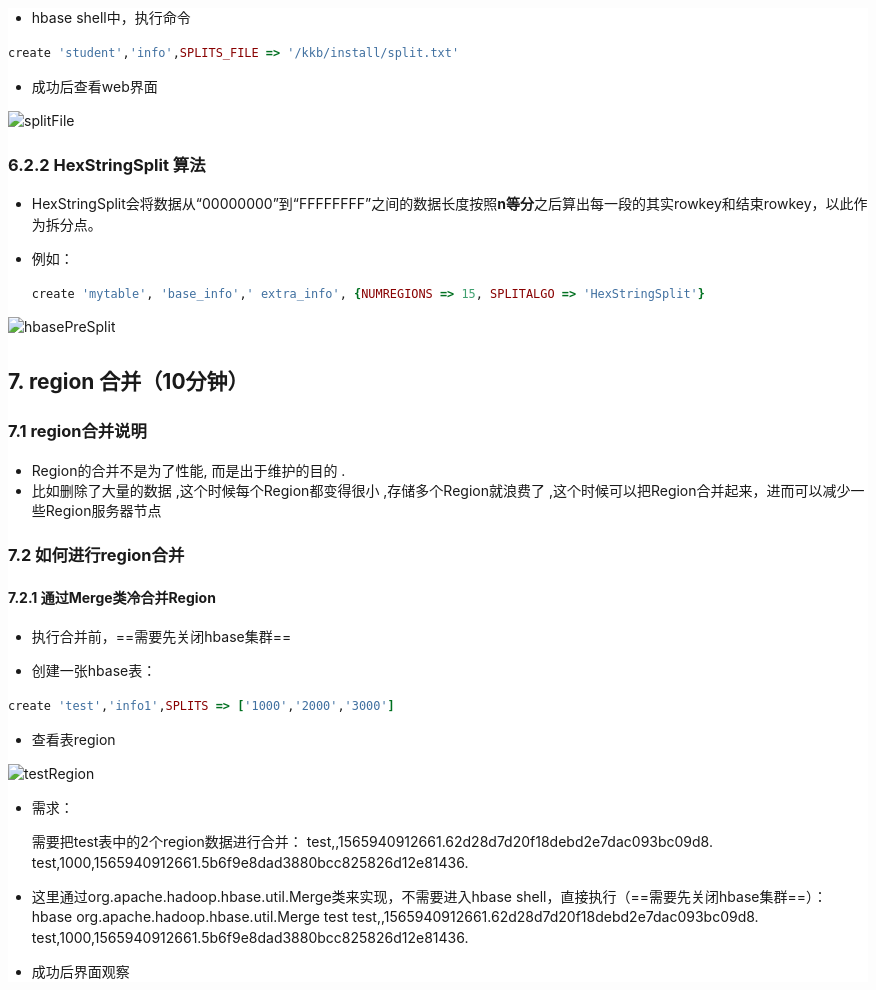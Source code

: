   - hbase shell中，执行命令

  ~~~ruby
  create 'student','info',SPLITS_FILE => '/kkb/install/split.txt'
  ~~~

  - 成功后查看web界面

  ![splitFile](assets/splitFile.png)

### 6.2.2 HexStringSplit 算法

- HexStringSplit会将数据从“00000000”到“FFFFFFFF”之间的数据长度按照**n等分**之后算出每一段的其实rowkey和结束rowkey，以此作为拆分点。

- 例如：

  ```ruby
  create 'mytable', 'base_info',' extra_info', {NUMREGIONS => 15, SPLITALGO => 'HexStringSplit'}
  ```

![hbasePreSplit](assets/hbasePreSplit.png)



## 7. region 合并（10分钟）

### 7.1 region合并说明

- Region的合并不是为了性能,  而是出于维护的目的 .
- 比如删除了大量的数据 ,这个时候每个Region都变得很小 ,存储多个Region就浪费了 ,这个时候可以把Region合并起来，进而可以减少一些Region服务器节点 

### 7.2 如何进行region合并

#### 7.2.1 通过Merge类冷合并Region

- 执行合并前，==需要先关闭hbase集群==

- 创建一张hbase表：

```ruby
create 'test','info1',SPLITS => ['1000','2000','3000']
```

- 查看表region

![testRegion](assets/testRegion.png)

- 需求：

  需要把test表中的2个region数据进行合并：
  test,,1565940912661.62d28d7d20f18debd2e7dac093bc09d8.
  test,1000,1565940912661.5b6f9e8dad3880bcc825826d12e81436.

- 这里通过org.apache.hadoop.hbase.util.Merge类来实现，不需要进入hbase shell，直接执行（==需要先关闭hbase集群==）：
  hbase org.apache.hadoop.hbase.util.Merge test test,,1565940912661.62d28d7d20f18debd2e7dac093bc09d8. test,1000,1565940912661.5b6f9e8dad3880bcc825826d12e81436.

- 成功后界面观察
